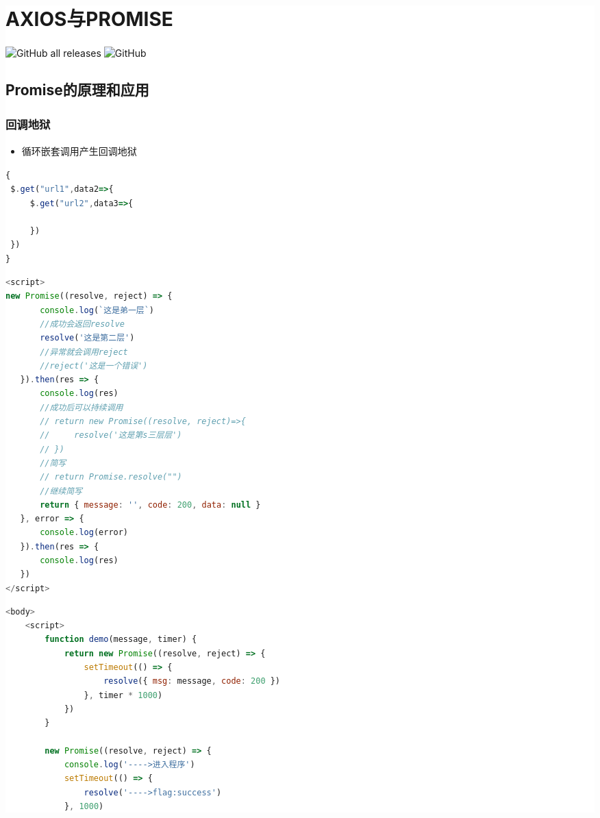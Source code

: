 # AXIOS与PROMISE

![GitHub all releases](https://img.shields.io/github/downloads/zbsilent/GitBook/total?color=red)
![GitHub](https://img.shields.io/github/license/zbsilent/GitBook?color=brightgreen&logoColor=brightgreen)
## Promise的原理和应用

### 回调地狱

* 循环嵌套调用产生回调地狱

```js
{
 $.get("url1",data2=>{
     $.get("url2",data3=>{

     })
 })
}
```

```js
<script>
new Promise((resolve, reject) => {
       console.log(`这是弟一层`)
       //成功会返回resolve
       resolve('这是第二层')
       //异常就会调用reject
       //reject('这是一个错误')
   }).then(res => {
       console.log(res)
       //成功后可以持续调用
       // return new Promise((resolve, reject)=>{
       //     resolve('这是第s三层层')
       // })
       //简写
       // return Promise.resolve("")
       //继续简写
       return { message: '', code: 200, data: null }
   }, error => {
       console.log(error)
   }).then(res => {
       console.log(res)
   })
</script>
```


```js
<body>
    <script>
        function demo(message, timer) {
            return new Promise((resolve, reject) => {
                setTimeout(() => {
                    resolve({ msg: message, code: 200 })
                }, timer * 1000)
            })
        }

        new Promise((resolve, reject) => {
            console.log('---->进入程序')
            setTimeout(() => {
                resolve('---->flag:success')
            }, 1000)
```